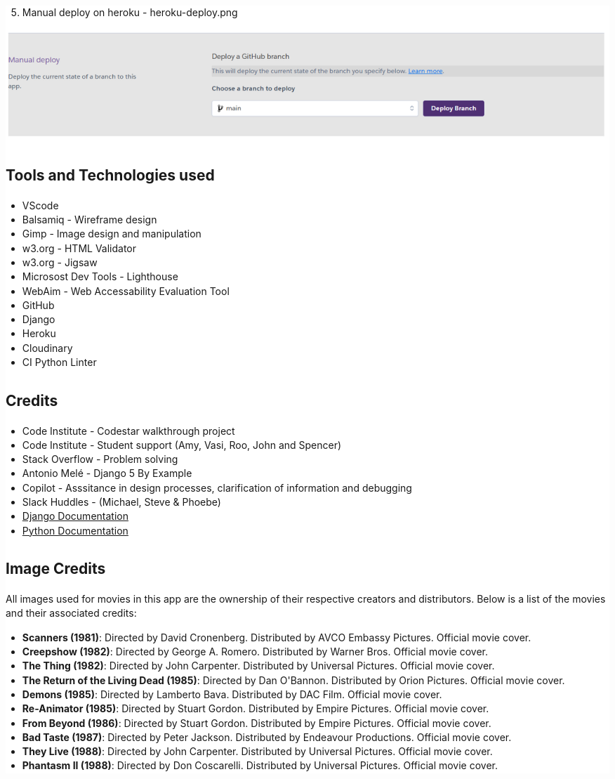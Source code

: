5. Manual deploy on heroku - heroku-deploy.png

![Heroku Deployment](readme-images/heroku4.png)



## Tools and Technologies used

* VScode
* Balsamiq - Wireframe design
* Gimp - Image design and manipulation
* w3.org - HTML Validator
* w3.org - Jigsaw
* Microsost Dev Tools - Lighthouse
* WebAim - Web Accessability Evaluation Tool
* GitHub
* Django
* Heroku
* Cloudinary
* CI Python Linter

## Credits

* Code Institute - Codestar walkthrough project
* Code Institute - Student support (Amy, Vasi, Roo, John and Spencer)
* Stack Overflow - Problem solving
* Antonio Melé - Django 5 By Example
* Copilot - Asssitance in design processes, clarification of information and debugging
* Slack Huddles - (Michael, Steve & Phoebe)
* [Django Documentation](https://docs.djangoproject.com/en/5.1/)
* [Python Documentation](https://docs.python.org/3/)

## Image Credits

All images used for movies in this app are the ownership of their respective creators and distributors. Below is a list of the movies and their associated credits:

* **Scanners (1981)**: Directed by David Cronenberg. Distributed by AVCO Embassy Pictures. Official movie cover.
* **Creepshow (1982)**: Directed by George A. Romero. Distributed by Warner Bros. Official movie cover.
* **The Thing (1982)**: Directed by John Carpenter. Distributed by Universal Pictures. Official movie cover.
* **The Return of the Living Dead (1985)**: Directed by Dan O'Bannon. Distributed by Orion Pictures. Official movie cover.
* **Demons (1985)**: Directed by Lamberto Bava. Distributed by DAC Film. Official movie cover.
* **Re-Animator (1985)**: Directed by Stuart Gordon. Distributed by Empire Pictures. Official movie cover.
* **From Beyond (1986)**: Directed by Stuart Gordon. Distributed by Empire Pictures. Official movie cover.
* **Bad Taste (1987)**: Directed by Peter Jackson. Distributed by Endeavour Productions. Official movie cover.
* **They Live (1988)**: Directed by John Carpenter. Distributed by Universal Pictures. Official movie cover.
* **Phantasm II (1988)**: Directed by Don Coscarelli. Distributed by Universal Pictures. Official movie cover.